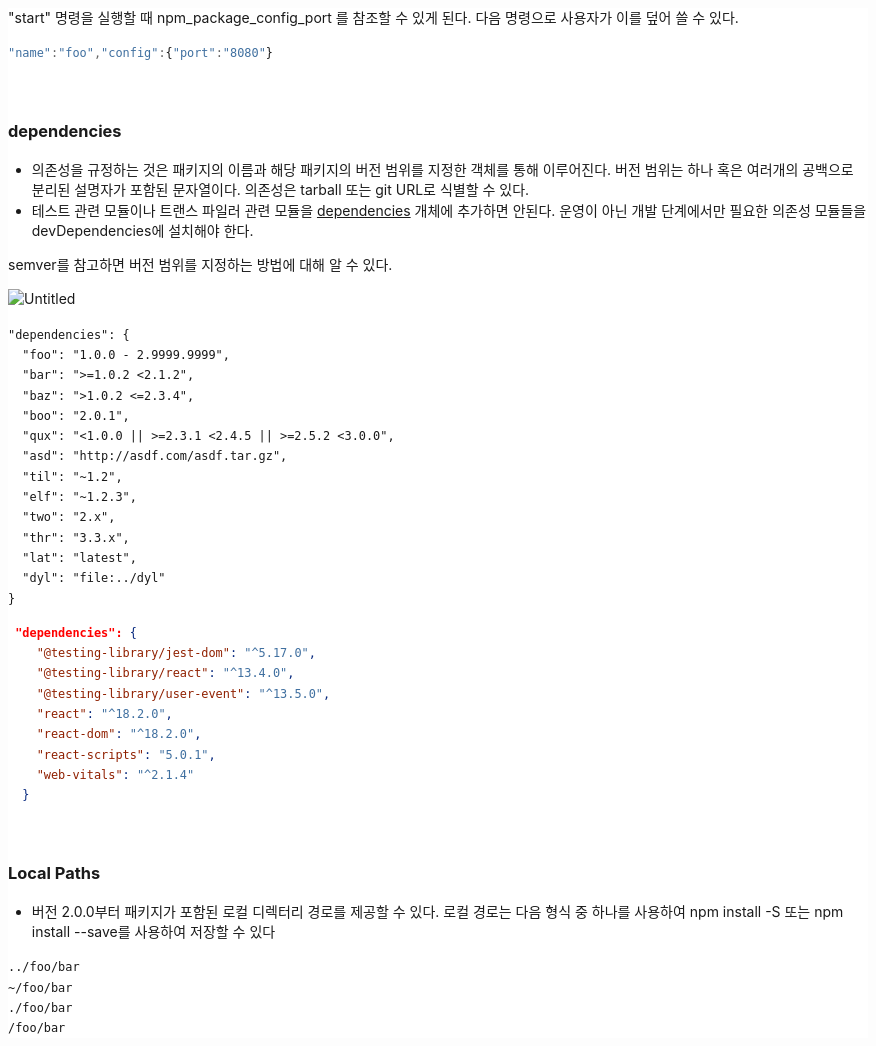"start" 명령을 실행할 때 npm_package_config_port 를 참조할 수 있게 된다. 다음 명령으로 사용자가 이를 덮어 쓸 수 있다.

```jsx
"name":"foo","config":{"port":"8080"}
```

<br>

### dependencies

- 의존성을 규정하는 것은 패키지의 이름과 해당 패키지의 버전 범위를 지정한 객체를 통해 이루어진다. 버전 범위는 하나 혹은 여러개의 공백으로 분리된 설명자가 포함된 문자열이다. 의존성은 tarball 또는 git URL로 식별할 수 있다.
- 테스트 관련 모듈이나 트랜스 파일러 관련 모듈을 [dependencies](https://docs.npmjs.com/cli/v10/configuring-npm/package-json#dependencies) 개체에 추가하면 안된다. 운영이 아닌 개발 단계에서만 필요한 의존성 모듈들을 devDependencies에 설치해야 한다.

semver를 참고하면 버전 범위를 지정하는 방법에 대해 알 수 있다.

![Untitled](https://prod-files-secure.s3.us-west-2.amazonaws.com/cdf5fd00-85a4-4001-aa3d-4b52542685d0/51509245-62ef-4989-87a9-52a34232fa94/Untitled.png)

```
"dependencies": {
  "foo": "1.0.0 - 2.9999.9999",
  "bar": ">=1.0.2 <2.1.2",
  "baz": ">1.0.2 <=2.3.4",
  "boo": "2.0.1",
  "qux": "<1.0.0 || >=2.3.1 <2.4.5 || >=2.5.2 <3.0.0",
  "asd": "http://asdf.com/asdf.tar.gz",
  "til": "~1.2",
  "elf": "~1.2.3",
  "two": "2.x",
  "thr": "3.3.x",
  "lat": "latest",
  "dyl": "file:../dyl"
}
```

```json
 "dependencies": {
    "@testing-library/jest-dom": "^5.17.0",
    "@testing-library/react": "^13.4.0",
    "@testing-library/user-event": "^13.5.0",
    "react": "^18.2.0",
    "react-dom": "^18.2.0",
    "react-scripts": "5.0.1",
    "web-vitals": "^2.1.4"
  }
```

<br>

### Local Paths

- 버전 2.0.0부터 패키지가 포함된 로컬 디렉터리 경로를 제공할 수 있다. 로컬 경로는 다음 형식 중 하나를 사용하여 npm install -S 또는 npm install --save를 사용하여 저장할 수 있다

```
../foo/bar
~/foo/bar
./foo/bar
/foo/bar
```
